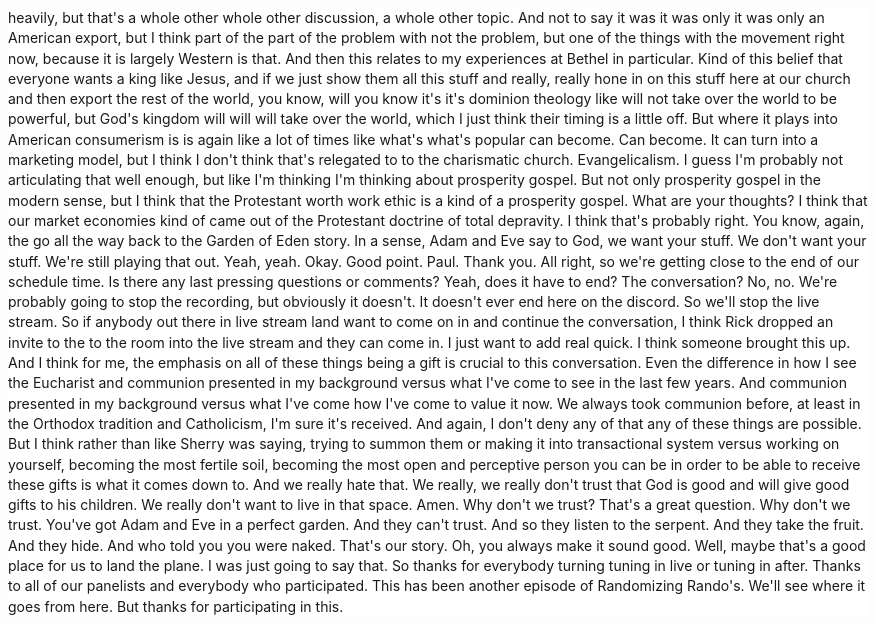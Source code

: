 heavily, but that's a whole other whole other discussion, a whole other topic. And not to say it was it was only it was only an American export, but I think part of the part of the problem with not the problem, but one of the things with the movement right now, because it is largely Western is that. And then this relates to my experiences at Bethel in particular. Kind of this belief that everyone wants a king like Jesus, and if we just show them all this stuff and really, really hone in on this stuff here at our church and then export the rest of the world, you know, will you know it's it's dominion theology like will not take over the world to be powerful, but God's kingdom will will will take over the world, which I just think their timing is a little off. But where it plays into American consumerism is is again like a lot of times like what's what's popular can become. Can become. It can turn into a marketing model, but I think I don't think that's relegated to to the charismatic church. Evangelicalism. I guess I'm probably not articulating that well enough, but like I'm thinking I'm thinking about prosperity gospel. But not only prosperity gospel in the modern sense, but I think that the Protestant worth work ethic is a kind of a prosperity gospel. What are your thoughts? I think that our market economies kind of came out of the Protestant doctrine of total depravity. I think that's probably right. You know, again, the go all the way back to the Garden of Eden story. In a sense, Adam and Eve say to God, we want your stuff. We don't want your stuff. We're still playing that out. Yeah, yeah. Okay. Good point. Paul. Thank you. All right, so we're getting close to the end of our schedule time. Is there any last pressing questions or comments? Yeah, does it have to end? The conversation? No, no. We're probably going to stop the recording, but obviously it doesn't. It doesn't ever end here on the discord. So we'll stop the live stream. So if anybody out there in live stream land want to come on in and continue the conversation, I think Rick dropped an invite to the to the room into the live stream and they can come in. I just want to add real quick. I think someone brought this up. And I think for me, the emphasis on all of these things being a gift is crucial to this conversation. Even the difference in how I see the Eucharist and communion presented in my background versus what I've come to see in the last few years. And communion presented in my background versus what I've come how I've come to value it now. We always took communion before, at least in the Orthodox tradition and Catholicism, I'm sure it's received. And again, I don't deny any of that any of these things are possible. But I think rather than like Sherry was saying, trying to summon them or making it into transactional system versus working on yourself, becoming the most fertile soil, becoming the most open and perceptive person you can be in order to be able to receive these gifts is what it comes down to. And we really hate that. We really, we really don't trust that God is good and will give good gifts to his children. We really don't want to live in that space. Amen. Why don't we trust? That's a great question. Why don't we trust. You've got Adam and Eve in a perfect garden. And they can't trust. And so they listen to the serpent. And they take the fruit. And they hide. And who told you you were naked. That's our story. Oh, you always make it sound good. Well, maybe that's a good place for us to land the plane. I was just going to say that. So thanks for everybody turning tuning in live or tuning in after. Thanks to all of our panelists and everybody who participated. This has been another episode of Randomizing Rando's. We'll see where it goes from here. But thanks for participating in this.